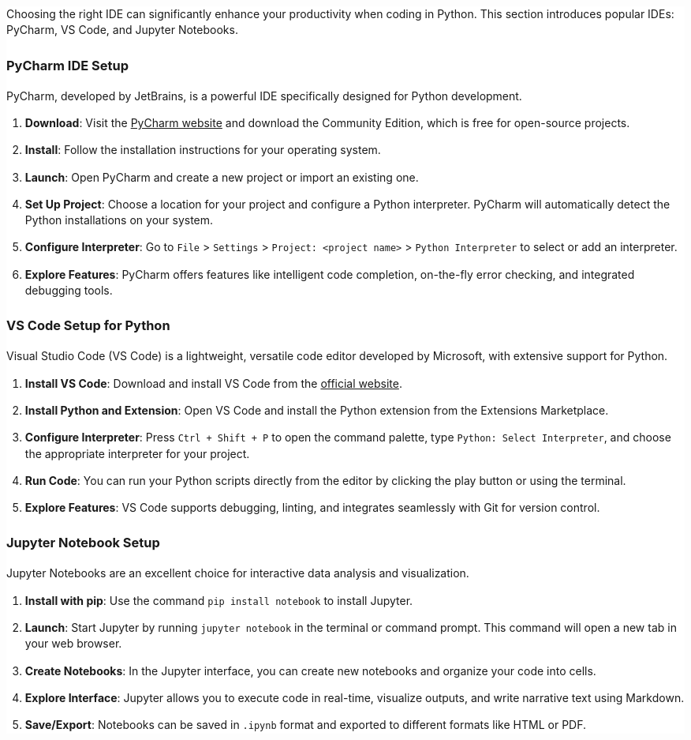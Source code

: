 Choosing the right IDE can significantly enhance your productivity when coding in Python. This section introduces popular IDEs: PyCharm, VS Code, and Jupyter Notebooks.

### PyCharm IDE Setup

PyCharm, developed by JetBrains, is a powerful IDE specifically designed for Python development.

1. **Download**: Visit the [PyCharm website](https://www.jetbrains.com/pycharm/download/) and download the Community Edition, which is free for open-source projects.

2. **Install**: Follow the installation instructions for your operating system.

3. **Launch**: Open PyCharm and create a new project or import an existing one.

4. **Set Up Project**: Choose a location for your project and configure a Python interpreter. PyCharm will automatically detect the Python installations on your system.

5. **Configure Interpreter**: Go to `File` > `Settings` > `Project: <project name>` > `Python Interpreter` to select or add an interpreter.

6. **Explore Features**: PyCharm offers features like intelligent code completion, on-the-fly error checking, and integrated debugging tools.

### VS Code Setup for Python

Visual Studio Code (VS Code) is a lightweight, versatile code editor developed by Microsoft, with extensive support for Python.

1. **Install VS Code**: Download and install VS Code from the [official website](https://code.visualstudio.com/).

2. **Install Python and Extension**: Open VS Code and install the Python extension from the Extensions Marketplace.

3. **Configure Interpreter**: Press `Ctrl + Shift + P` to open the command palette, type `Python: Select Interpreter`, and choose the appropriate interpreter for your project.

4. **Run Code**: You can run your Python scripts directly from the editor by clicking the play button or using the terminal.

5. **Explore Features**: VS Code supports debugging, linting, and integrates seamlessly with Git for version control.

### Jupyter Notebook Setup

Jupyter Notebooks are an excellent choice for interactive data analysis and visualization.

1. **Install with pip**: Use the command `pip install notebook` to install Jupyter.

2. **Launch**: Start Jupyter by running `jupyter notebook` in the terminal or command prompt. This command will open a new tab in your web browser.

3. **Create Notebooks**: In the Jupyter interface, you can create new notebooks and organize your code into cells.

4. **Explore Interface**: Jupyter allows you to execute code in real-time, visualize outputs, and write narrative text using Markdown.

5. **Save/Export**: Notebooks can be saved in `.ipynb` format and exported to different formats like HTML or PDF.
